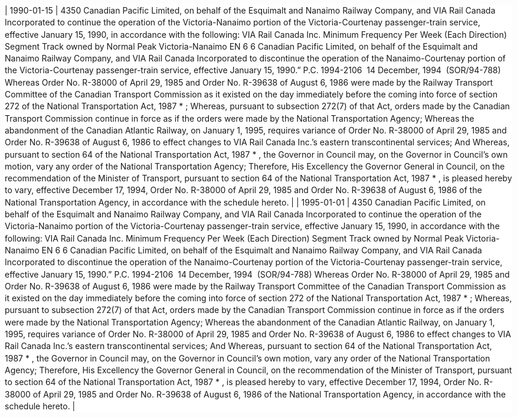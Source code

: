 | 1990-01-15 | 4350 Canadian Pacific Limited, on behalf of the Esquimalt and Nanaimo Railway Company, and VIA Rail Canada Incorporated to continue the operation of the Victoria-Nanaimo portion of the Victoria-Courtenay passenger-train service, effective January 15, 1990, in accordance with the following: VIA Rail Canada Inc. Minimum Frequency Per Week (Each Direction) Segment Track owned by Normal Peak Victoria-Nanaimo EN 6 6 Canadian Pacific Limited, on behalf of the Esquimalt and Nanaimo Railway Company, and VIA Rail Canada Incorporated to discontinue the operation of the Nanaimo-Courtenay portion of the Victoria-Courtenay passenger-train service, effective January 15, 1990.” P.C. 1994-2106  14 December, 1994  (SOR/94-788) Whereas Order No. R-38000 of April 29, 1985 and Order No. R-39638 of August 6, 1986 were made by the Railway Transport Committee of the Canadian Transport Commission as it existed on the day immediately before the coming into force of section 272 of the  National Transportation Act, 1987 * ; Whereas, pursuant to subsection 272(7) of that Act, orders made by the Canadian Transport Commission continue in force as if the orders were made by the National Transportation Agency; Whereas the abandonment of the Canadian Atlantic Railway, on January 1, 1995, requires variance of Order No. R-38000 of April 29, 1985 and Order No. R-39638 of August 6, 1986 to effect changes to VIA Rail Canada Inc.’s eastern transcontinental services; And Whereas, pursuant to section 64 of the  National Transportation Act, 1987 * , the Governor in Council may, on the Governor in Council’s own motion, vary any order of the National Transportation Agency; Therefore, His Excellency the Governor General in Council, on the recommendation of the Minister of Transport, pursuant to section 64 of the  National Transportation Act, 1987 * , is pleased hereby to vary, effective December 17, 1994, Order No. R-38000 of April 29, 1985 and Order No. R-39638 of August 6, 1986 of the National Transportation Agency, in accordance with the schedule hereto.                                                                                                                                                                                                                                                                                                                                                                                                                                                                                                                                                                                                                                                                                                                          |
| 1995-01-01 | 4350 Canadian Pacific Limited, on behalf of the Esquimalt and Nanaimo Railway Company, and VIA Rail Canada Incorporated to continue the operation of the Victoria-Nanaimo portion of the Victoria-Courtenay passenger-train service, effective January 15, 1990, in accordance with the following: VIA Rail Canada Inc. Minimum Frequency Per Week (Each Direction) Segment Track owned by Normal Peak Victoria-Nanaimo EN 6 6 Canadian Pacific Limited, on behalf of the Esquimalt and Nanaimo Railway Company, and VIA Rail Canada Incorporated to discontinue the operation of the Nanaimo-Courtenay portion of the Victoria-Courtenay passenger-train service, effective January 15, 1990.” P.C. 1994-2106  14 December, 1994  (SOR/94-788) Whereas Order No. R-38000 of April 29, 1985 and Order No. R-39638 of August 6, 1986 were made by the Railway Transport Committee of the Canadian Transport Commission as it existed on the day immediately before the coming into force of section 272 of the  National Transportation Act, 1987 * ; Whereas, pursuant to subsection 272(7) of that Act, orders made by the Canadian Transport Commission continue in force as if the orders were made by the National Transportation Agency; Whereas the abandonment of the Canadian Atlantic Railway, on January 1, 1995, requires variance of Order No. R-38000 of April 29, 1985 and Order No. R-39638 of August 6, 1986 to effect changes to VIA Rail Canada Inc.’s eastern transcontinental services; And Whereas, pursuant to section 64 of the  National Transportation Act, 1987 * , the Governor in Council may, on the Governor in Council’s own motion, vary any order of the National Transportation Agency; Therefore, His Excellency the Governor General in Council, on the recommendation of the Minister of Transport, pursuant to section 64 of the  National Transportation Act, 1987 * , is pleased hereby to vary, effective December 17, 1994, Order No. R-38000 of April 29, 1985 and Order No. R-39638 of August 6, 1986 of the National Transportation Agency, in accordance with the schedule hereto.                                                                                                                                                                                                                                                                                                                                                                                                                                                                                                                                                                                                                                                                                                                          |